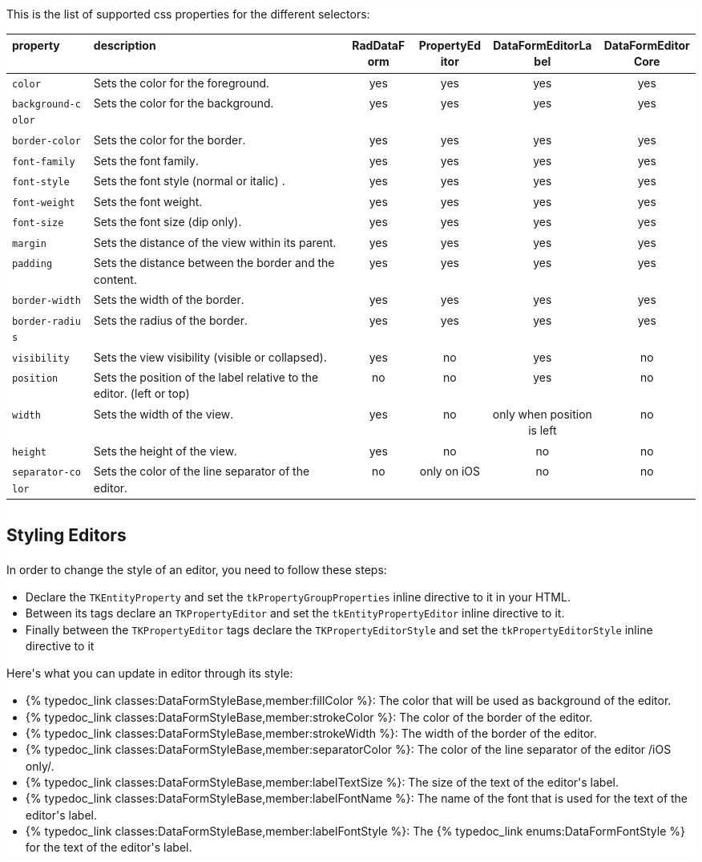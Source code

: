 This is the list of supported css properties for the different selectors:

| property                     | description                                                                                     | RadDataForm         | PropertyEditor        | DataFormEditorLabel        | DataFormEditorCore        |
|:-------------------------|:--------------------------------------------------------------------|:----------------------:|:---------------------:|:-----------------------------:|:-----------------------------:|
| `color`                           | Sets the color for the foreground.                                         | yes                          | yes                         | yes                                     | yes                                    |
| `background-color` | Sets the color for the background.                                        | yes                         | yes                         | yes                                     | yes                                    |
| `border-color`         | Sets the color for the border.                                                 | yes                         | yes                         | yes                                     | yes                                    |
| `font-family`           | Sets the font family.                                                                | yes                         | yes                         | yes                                     | yes                                    |
| `font-style`             | Sets the font style (normal or italic) .                                      | yes                         | yes                         | yes                                     | yes                                    |
| `font-weight`           | Sets the font weight.                                                               | yes                         | yes                         | yes                                     | yes                                    |
| `font-size`               | Sets the font size (dip only).                                                    | yes                         | yes                         | yes                                     | yes                                    |
| `margin`                     | Sets the distance of the view within its parent.                       | yes                         | yes                         | yes                                     | yes                                   |
| `padding`                   | Sets the distance between the border and the content.          | yes                         | yes                         | yes                                     | yes                                  |
| `border-width`        | Sets the width of the border.                                                     | yes                         | yes                         | yes                                     | yes                                   |
| `border-radius`      | Sets the radius of the border.                                                   | yes                         | yes                         | yes                                     | yes                                    |
| `visibility`            | Sets the view visibility (visible or collapsed).                             | yes                         | no                         | yes                                      | no                                      |
| `position`                | Sets the position of the label relative to the editor. (left or top)  | no                         | no                         | yes                                     | no                                      |
| `width`                       | Sets the width of the view.                                                      | yes                         | no                         | only when position is left      | no                                     |
| `height`                     | Sets the height of the view.                                                     | yes                         | no                         | no                                       | no                                       |
| `separator-color`  | Sets the color of the line separator of the editor.                    | no                         | only on iOS            | no                                       | no                                      |

## Styling Editors

In order to change the style of an editor, you need to follow these steps:

- Declare the `TKEntityProperty` and set the `tkPropertyGroupProperties` inline directive to it in your HTML.
- Between its tags declare an `TKPropertyEditor` and set the `tkEntityPropertyEditor` inline directive to it.
- Finally between the `TKPropertyEditor` tags declare the `TKPropertyEditorStyle` and set the `tkPropertyEditorStyle` inline directive to it

Here's what you can update in editor through its style:

* {% typedoc_link classes:DataFormStyleBase,member:fillColor %}: The color that will be used as background of the editor.
* {% typedoc_link classes:DataFormStyleBase,member:strokeColor %}: The color of the border of the editor.
* {% typedoc_link classes:DataFormStyleBase,member:strokeWidth %}: The width of the border of the editor.
* {% typedoc_link classes:DataFormStyleBase,member:separatorColor %}: The color of the line separator of the editor /iOS only/.
* {% typedoc_link classes:DataFormStyleBase,member:labelTextSize %}: The size of the text of the editor's label.
* {% typedoc_link classes:DataFormStyleBase,member:labelFontName %}: The name of the font that is used for the text of the editor's label.
* {% typedoc_link classes:DataFormStyleBase,member:labelFontStyle %}: The {% typedoc_link enums:DataFormFontStyle %} for the text of the editor's label.